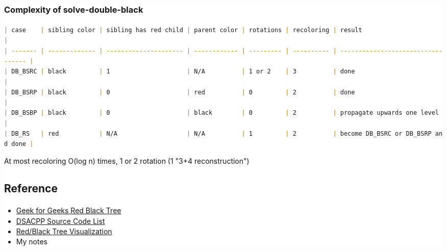 ### Complexity of solve-double-black

```markdown
| case    | sibling color | sibling has red child | parent color | rotations | recoloring | result                             |
| ------- | ------------- | --------------------- | ------------ | --------- | ---------- | ---------------------------------- |
| DB_BSRC | black         | 1                     | N/A          | 1 or 2    | 3          | done                               |
| DB_BSRP | black         | 0                     | red          | 0         | 2          | done                               |
| DB_BSBP | black         | 0                     | black        | 0         | 2          | propagate upwards one level        |
| DB_RS   | red           | N/A                   | N/A          | 1         | 2          | become DB_BSRC or DB_BSRP and done |
```

At most recoloring O(log n) times, 1 or 2 rotation (1 "3+4 reconstruction")

## Reference

* [Geek for Geeks Red Black Tree](https://www.geeksforgeeks.org/red-black-tree-set-1-introduction-2/)
* [DSACPP Source Code List](https://dsa.cs.tsinghua.edu.cn/~deng/ds/src_link/)
* [Red/Black Tree Visualization](https://www.cs.usfca.edu/~galles/visualization/RedBlack.html)
* My notes